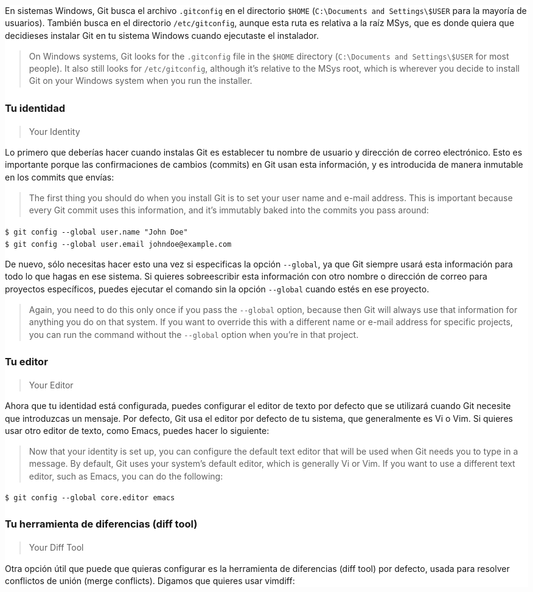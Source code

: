 En sistemas Windows, Git busca el archivo `.gitconfig` en el directorio `$HOME` (`C:\Documents and Settings\$USER` para la mayoría de usuarios). También busca en el directorio `/etc/gitconfig`, aunque esta ruta es relativa a la raíz MSys, que es donde quiera que decidieses instalar Git en tu sistema Windows cuando ejecutaste el instalador.

> On Windows systems, Git looks for the `.gitconfig` file in the `$HOME` directory (`C:\Documents and Settings\$USER` for most people). It also still looks for `/etc/gitconfig`, although it’s relative to the MSys root, which is wherever you decide to install Git on your Windows system when you run the installer.

### Tu identidad ###

> Your Identity

Lo primero que deberías hacer cuando instalas Git es establecer tu nombre de usuario y dirección de correo electrónico. Esto es importante porque las confirmaciones de cambios (commits) en Git usan esta información, y es introducida de manera inmutable en los commits que envías:

> The first thing you should do when you install Git is to set your user name and e-mail address. This is important because every Git commit uses this information, and it’s immutably baked into the commits you pass around:

	$ git config --global user.name "John Doe"
	$ git config --global user.email johndoe@example.com

De nuevo, sólo necesitas hacer esto una vez si especificas la opción `--global`, ya que Git siempre usará esta información para todo lo que hagas en ese sistema. Si quieres sobreescribir esta información con otro nombre o dirección de correo para proyectos específicos, puedes ejecutar el comando sin la opción `--global` cuando estés en ese proyecto.

> Again, you need to do this only once if you pass the `--global` option, because then Git will always use that information for anything you do on that system. If you want to override this with a different name or e-mail address for specific projects, you can run the command without the `--global` option when you’re in that project.

### Tu editor ###

> Your Editor

Ahora que tu identidad está configurada, puedes configurar el editor de texto por defecto que se utilizará cuando Git necesite que introduzcas un mensaje. Por defecto, Git usa el editor por defecto de tu sistema, que generalmente es Vi o Vim. Si quieres usar otro editor de texto, como Emacs, puedes hacer lo siguiente:

> Now that your identity is set up, you can configure the default text editor that will be used when Git needs you to type in a message. By default, Git uses your system’s default editor, which is generally Vi or Vim. If you want to use a different text editor, such as Emacs, you can do the following:

	$ git config --global core.editor emacs

### Tu herramienta de diferencias (diff tool) ###

> Your Diff Tool

Otra opción útil que puede que quieras configurar es la herramienta de diferencias (diff tool) por defecto, usada para resolver conflictos de unión (merge conflicts). Digamos que quieres usar vimdiff:
